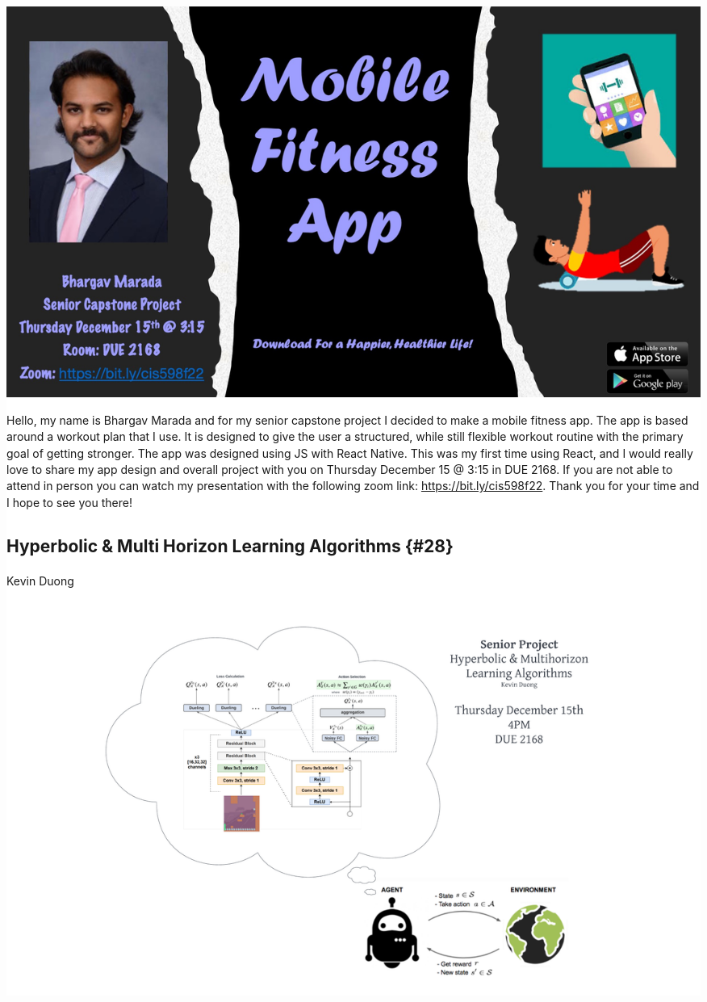 ![Fitness App](images/fitness.jpg)

Hello, my name is Bhargav Marada and for my senior capstone project I decided to make a mobile fitness app. The app is based around a workout plan that I use. It is designed to give the user a structured, while still flexible workout routine with the primary goal of getting stronger. The app was designed using JS with React Native. This was my first time using React, and I would really love to share my app design and overall project with you on Thursday December 15 @ 3:15 in DUE 2168. If you are not able to attend in person you can watch my presentation with the following zoom link: https://bit.ly/cis598f22. Thank you for your time and I hope to see you there!

## Hyperbolic & Multi Horizon Learning Algorithms {#28}

Kevin Duong

![Hyperbolic Learning](images/hyperbolic.png)